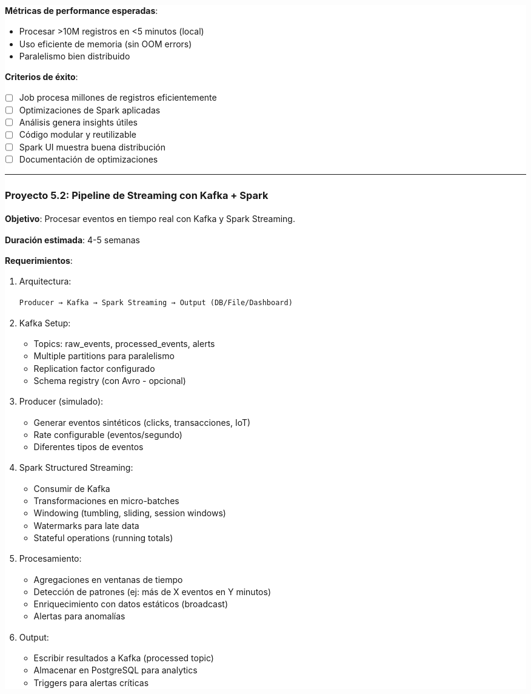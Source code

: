 **Métricas de performance esperadas**:
- Procesar >10M registros en <5 minutos (local)
- Uso eficiente de memoria (sin OOM errors)
- Paralelismo bien distribuido

**Criterios de éxito**:
- [ ] Job procesa millones de registros eficientemente
- [ ] Optimizaciones de Spark aplicadas
- [ ] Análisis genera insights útiles
- [ ] Código modular y reutilizable
- [ ] Spark UI muestra buena distribución
- [ ] Documentación de optimizaciones

---

### Proyecto 5.2: Pipeline de Streaming con Kafka + Spark

**Objetivo**: Procesar eventos en tiempo real con Kafka y Spark Streaming.

**Duración estimada**: 4-5 semanas

**Requerimientos**:

1. Arquitectura:
   ```
   Producer → Kafka → Spark Streaming → Output (DB/File/Dashboard)
   ```

2. Kafka Setup:
   - Topics: raw_events, processed_events, alerts
   - Multiple partitions para paralelismo
   - Replication factor configurado
   - Schema registry (con Avro - opcional)

3. Producer (simulado):
   - Generar eventos sintéticos (clicks, transacciones, IoT)
   - Rate configurable (eventos/segundo)
   - Diferentes tipos de eventos

4. Spark Structured Streaming:
   - Consumir de Kafka
   - Transformaciones en micro-batches
   - Windowing (tumbling, sliding, session windows)
   - Watermarks para late data
   - Stateful operations (running totals)

5. Procesamiento:
   - Agregaciones en ventanas de tiempo
   - Detección de patrones (ej: más de X eventos en Y minutos)
   - Enriquecimiento con datos estáticos (broadcast)
   - Alertas para anomalías

6. Output:
   - Escribir resultados a Kafka (processed topic)
   - Almacenar en PostgreSQL para analytics
   - Triggers para alertas críticas
